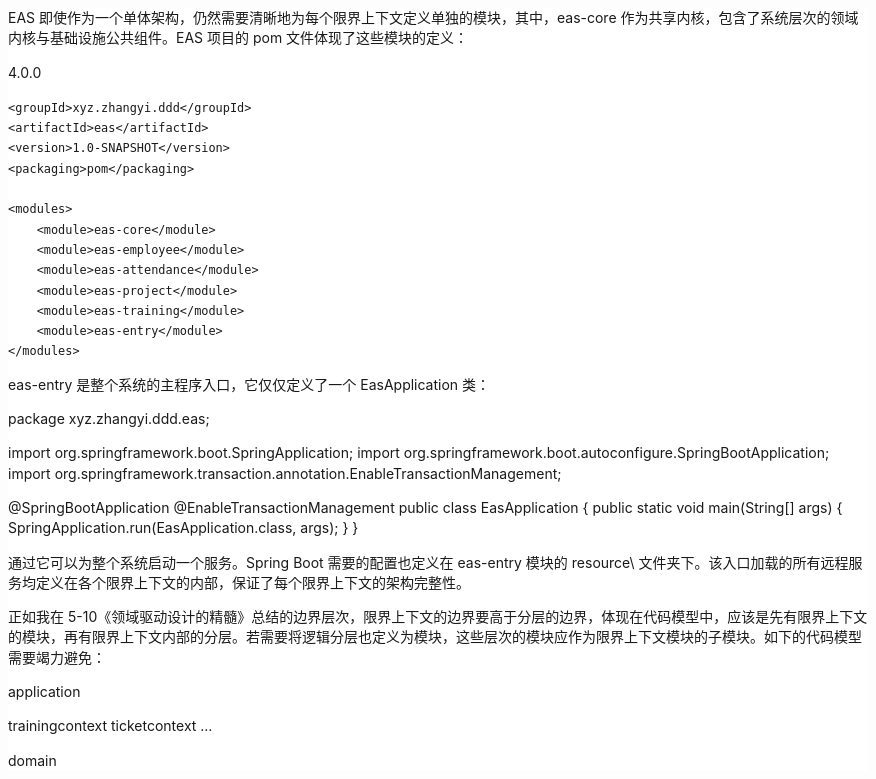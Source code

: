 

EAS 即使作为一个单体架构，仍然需要清晰地为每个限界上下文定义单独的模块，其中，eas-core 作为共享内核，包含了系统层次的领域内核与基础设施公共组件。EAS 项目的 pom 文件体现了这些模块的定义：

<project xmlns="http://maven.apache.org/POM/4.0.0"
         xmlns:xsi="http://www.w3.org/2001/XMLSchema-instance"
         xsi:schemaLocation="http://maven.apache.org/POM/4.0.0 http://maven.apache.org/xsd/maven-4.0.0.xsd">
    <modelVersion>4.0.0</modelVersion>

    <groupId>xyz.zhangyi.ddd</groupId>
    <artifactId>eas</artifactId>
    <version>1.0-SNAPSHOT</version>
    <packaging>pom</packaging>

    <modules>
        <module>eas-core</module>
        <module>eas-employee</module>
        <module>eas-attendance</module>
        <module>eas-project</module>
        <module>eas-training</module>
        <module>eas-entry</module>
    </modules>
</project>



eas-entry 是整个系统的主程序入口，它仅仅定义了一个 EasApplication 类：

package xyz.zhangyi.ddd.eas;

import org.springframework.boot.SpringApplication;
import org.springframework.boot.autoconfigure.SpringBootApplication;
import org.springframework.transaction.annotation.EnableTransactionManagement;

@SpringBootApplication
@EnableTransactionManagement
public class EasApplication {
    public static void main(String[] args) {
        SpringApplication.run(EasApplication.class, args);
    }
}



通过它可以为整个系统启动一个服务。Spring Boot 需要的配置也定义在 eas-entry 模块的 resource\ 文件夹下。该入口加载的所有远程服务均定义在各个限界上下文的内部，保证了每个限界上下文的架构完整性。

正如我在 5-10《领域驱动设计的精髓》总结的边界层次，限界上下文的边界要高于分层的边界，体现在代码模型中，应该是先有限界上下文的模块，再有限界上下文内部的分层。若需要将逻辑分层也定义为模块，这些层次的模块应作为限界上下文模块的子模块。如下的代码模型需要竭力避免：


application


trainingcontext
ticketcontext
…

domain
